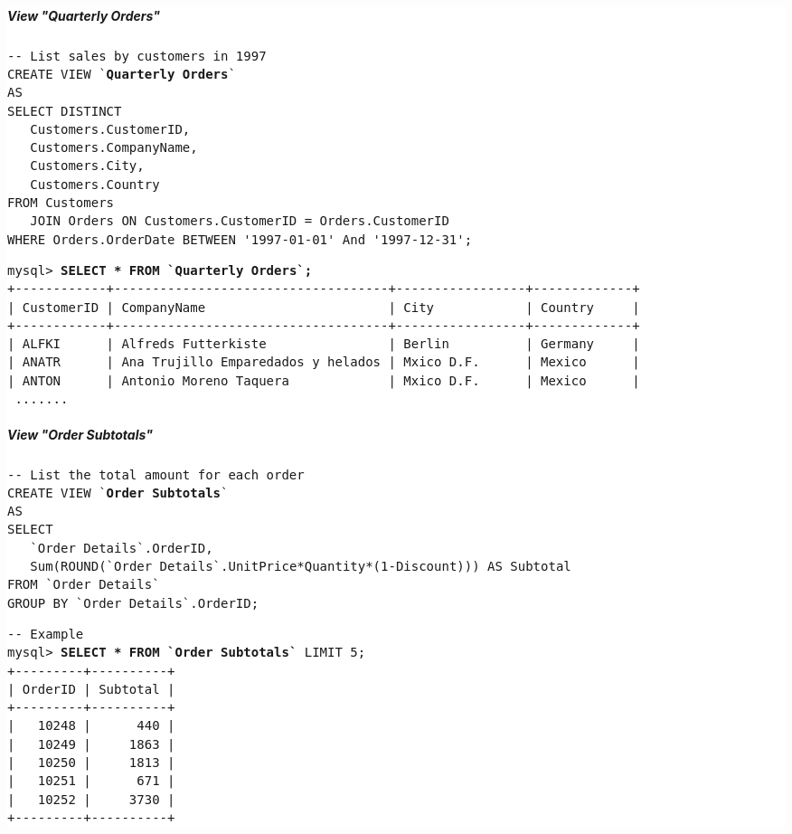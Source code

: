 <h5>View "<span class="font-code">Quarterly Orders</span>"</h5>
<pre class="color-syntax"><span class="color-comment">-- List sales by customers in 1997</span>
CREATE VIEW `<strong>Quarterly Orders</strong>`
AS
SELECT DISTINCT 
   Customers.CustomerID, 
   Customers.CompanyName, 
   Customers.City, 
   Customers.Country
FROM Customers 
   JOIN Orders ON Customers.CustomerID = Orders.CustomerID
WHERE Orders.OrderDate BETWEEN '1997-01-01' And '1997-12-31';</pre>

<pre class="color-example">mysql&gt; <strong>SELECT * FROM `Quarterly Orders`;</strong>
+------------+------------------------------------+-----------------+-------------+
| CustomerID | CompanyName                        | City            | Country     |
+------------+------------------------------------+-----------------+-------------+
| ALFKI      | Alfreds Futterkiste                | Berlin          | Germany     |
| ANATR      | Ana Trujillo Emparedados y helados | Mxico D.F.      | Mexico      |
| ANTON      | Antonio Moreno Taquera             | Mxico D.F.      | Mexico      |
 .......</pre>

<h5>View "<span class="font-code">Order Subtotals</span>"</h5>
<pre class="color-syntax"><span class="color-comment">-- List the total amount for each order</span>
CREATE VIEW `<strong>Order Subtotals</strong>` 
AS
SELECT 
   `Order Details`.OrderID, 
   <span class="color-new">Sum</span>(ROUND(`Order Details`.UnitPrice*Quantity*(1-Discount))) AS Subtotal
FROM `Order Details`
<span class="color-new">GROUP BY `Order Details`.OrderID</span>;</pre>

<pre class="color-example"><span class="color-comment">-- Example</span>
mysql&gt; <strong>SELECT * FROM `Order Subtotals`</strong> LIMIT 5;
+---------+----------+
| OrderID | Subtotal |
+---------+----------+
|   10248 |      440 |
|   10249 |     1863 |
|   10250 |     1813 |
|   10251 |      671 |
|   10252 |     3730 |
+---------+----------+</pre>
